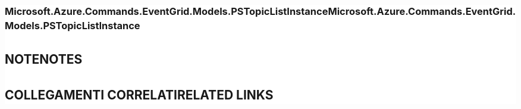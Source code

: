 ### <span data-ttu-id="a49f6-167">Microsoft.Azure.Commands.EventGrid.Models.PSTopicListInstance</span><span class="sxs-lookup"><span data-stu-id="a49f6-167">Microsoft.Azure.Commands.EventGrid.Models.PSTopicListInstance</span></span>

## <span data-ttu-id="a49f6-168">NOTE</span><span class="sxs-lookup"><span data-stu-id="a49f6-168">NOTES</span></span>

## <span data-ttu-id="a49f6-169">COLLEGAMENTI CORRELATI</span><span class="sxs-lookup"><span data-stu-id="a49f6-169">RELATED LINKS</span></span>
